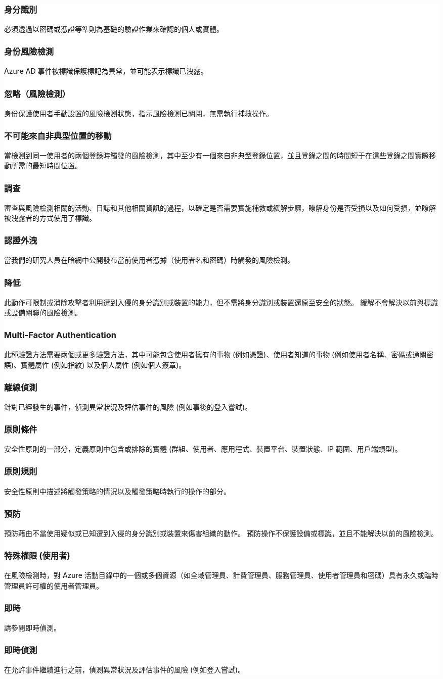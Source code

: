 ### <a name="identity"></a>身分識別
必須透過以密碼或憑證等準則為基礎的驗證作業來確認的個人或實體。

### <a name="identity-risk-detection"></a>身份風險檢測
Azure AD 事件被標識保護標記為異常，並可能表示標識已洩露。

### <a name="ignored-risk-detection"></a>忽略（風險檢測）
身份保護使用者手動設置的風險檢測狀態，指示風險檢測已關閉，無需執行補救操作。

### <a name="impossible-travel-from-atypical-locations"></a>不可能來自非典型位置的移動
當檢測到同一使用者的兩個登錄時觸發的風險檢測，其中至少有一個來自非典型登錄位置，並且登錄之間的時間短于在這些登錄之間實際移動所需的最短時間位置。  

### <a name="investigation"></a>調查
審查與風險檢測相關的活動、日誌和其他相關資訊的過程，以確定是否需要實施補救或緩解步驟，瞭解身份是否受損以及如何受損，並瞭解被洩露者的方式使用了標識。

### <a name="leaked-credentials"></a>認證外洩
當我們的研究人員在暗網中公開發布當前使用者憑據（使用者名和密碼）時觸發的風險檢測。

### <a name="mitigation"></a>降低
此動作可限制或消除攻擊者利用遭到入侵的身分識別或裝置的能力，但不需將身分識別或裝置還原至安全的狀態。 緩解不會解決以前與標識或設備關聯的風險檢測。

### <a name="multi-factor-authentication"></a>Multi-Factor Authentication
此種驗證方法需要兩個或更多驗證方法，其中可能包含使用者擁有的事物 (例如憑證)、使用者知道的事物 (例如使用者名稱、密碼或通關密語)、實體屬性 (例如指紋) 以及個人屬性 (例如個人簽章)。

### <a name="offline-detection"></a>離線偵測
針對已經發生的事件，偵測異常狀況及評估事件的風險 (例如事後的登入嘗試)。

### <a name="policy-condition"></a>原則條件
安全性原則的一部分，定義原則中包含或排除的實體 (群組、使用者、應用程式、裝置平台、裝置狀態、IP 範圍、用戶端類型)。

### <a name="policy-rule"></a>原則規則
安全性原則中描述將觸發策略的情況以及觸發策略時執行的操作的部分。

### <a name="prevention"></a>預防
預防藉由不當使用疑似或已知遭到入侵的身分識別或裝置來傷害組織的動作。 預防操作不保護設備或標識，並且不能解決以前的風險檢測。

### <a name="privileged-user"></a>特殊權限 (使用者)
在風險檢測時，對 Azure 活動目錄中的一個或多個資源（如全域管理員、計費管理員、服務管理員、使用者管理員和密碼）具有永久或臨時管理員許可權的使用者管理員。 

### <a name="real-time"></a>即時
請參閱即時偵測。

### <a name="real-time-detection"></a>即時偵測
在允許事件繼續進行之前，偵測異常狀況及評估事件的風險 (例如登入嘗試)。
